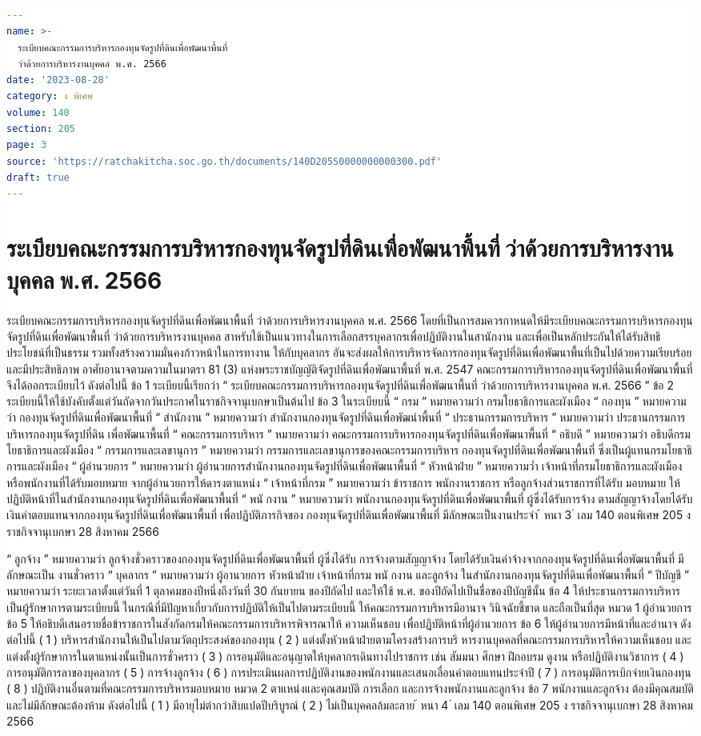 ```yaml
---
name: >-
  ระเบียบคณะกรรมการบริหารกองทุนจัดรูปที่ดินเพื่อพัฒนาพื้นที่
  ว่าด้วยการบริหารงานบุคคล พ.ศ. 2566
date: '2023-08-28'
category: ง พิเศษ
volume: 140
section: 205
page: 3
source: 'https://ratchakitcha.soc.go.th/documents/140D205S0000000000300.pdf'
draft: true
---
```


# ระเบียบคณะกรรมการบริหารกองทุนจัดรูปที่ดินเพื่อพัฒนาพื้นที่ ว่าด้วยการบริหารงานบุคคล พ.ศ. 2566

ระเบียบคณะกรรมการบริหารกองทุนจัดรูปที่ดินเพื่อพัฒนาพื้นที่ ว่าด้วยการบริหารงานบุคคล พ.ศ. 2566 โดยที่เป็นการสมควรกาหนดให้มีระเบียบคณะกรรมการบริหารกองทุนจัดรูปที่ดินเพื่อพัฒนาพื้นที่ ว่าด้วยการบริหารงานบุคคล สาหรับใช้เป็นแนวทางในการเลือกสรรบุคลากรเพื่อปฏิบัติงานในสานักงาน และเพื่อเป็นหลักประกันให้ได้รับสิทธิประโยชน์ที่เป็นธรรม รวมทั้งสร้างความมั่นคงก้าวหน้าในการทางาน ให้กับบุคลากร อันจะส่งผลให้การบริหารจัดการกองทุนจัดรูปที่ดินเพื่อพัฒนาพื้นที่เป็นไปด้วยความเรียบร้อย และมีประสิทธิภาพ อาศัยอานาจตามความในมาตรา 81 (3) แห่งพระราชบัญญัติจัดรูปที่ดินเพื่อพัฒนาพื้นที่ พ.ศ. 2547 คณะกรรมการบริหารกองทุนจัดรูปที่ดินเพื่อพัฒนาพื้นที่ จึงได้ออกระเบียบไว้ ดังต่อไปนี้ ข้อ 1 ระเบียบนี้เรียกว่า “ ระเบียบคณะกรรมการบริหารกองทุนจัดรูปที่ดินเพื่อพัฒนาพื้นที่ ว่าด้วยการบริหารงานบุคคล พ.ศ. 2566 ” ข้อ 2 ระเบียบนี้ให้ใช้บังคับตั้งแต่วันถัดจากวันประกาศในราชกิจจานุเบกษาเป็นต้นไป ข้อ 3 ในระเบียบนี้ “ กรม ” หมายความว่า กรมโยธาธิการและผังเมือง “ กองทุน ” หมายความว่า กองทุนจัดรูปที่ดินเพื่อพัฒนาพื้นที่ “ สำนักงาน ” หมายความว่า สำนักงานกองทุนจัดรูปที่ดินเพื่อพัฒนำพื้นที่ “ ประธานกรรมการบริหาร ” หมายความว่า ประธานกรรมการบริหารกองทุนจัดรูปที่ดิน เพื่อพัฒนาพื้นที่ “ คณะกรรมการบริหาร ” หมายความว่า คณะกรรมการบริหารกองทุนจัดรูปที่ดินเพื่อพัฒนาพื้นที่ “ อธิบดี ” หมายความว่า อธิบดีกรมโยธาธิการและผังเมือง “ กรรมการและเลขานุการ ” หมายความว่า กรรมการและเลขานุการของคณะกรรมการบริหาร กองทุนจัดรูปที่ดินเพื่อพัฒนาพื้นที่ ซึ่งเป็นผู้แทนกรมโยธาธิการและผังเมือง “ ผู้อำนวยการ ” หมายความว่า ผู้อำนวยการสำนักงานกองทุนจัดรูปที่ดินเพื่อพัฒนาพื้นที่ “ หัวหน้าฝ่าย ” หมายความว่ำ เจ้าหน้าที่กรมโยธาธิการและผังเมืองหรือพนักงานที่ได้รับมอบหมาย จากผู้อำนวยการให้ดารงตาแหน่ง “ เจ้าหน้าที่กรม ” หมายความว่า ข้าราชการ พนักงานราชการ หรือลูกจ้างส่วนราชการที่ได้รับ มอบหมาย ให้ปฏิบัติหน้าที่ในสำนักงานกองทุนจัดรูปที่ดินเพื่อพัฒนาพื้นที่ “ พนั กงาน ” หมายความว่า พนักงานกองทุนจัดรูปที่ดินเพื่อพัฒนาพื้นที่ ผู้ซึ่งได้รับการจ้าง ตามสัญญาจ้างโดยได้รับเงินค่าตอบแทนจากกองทุนจัดรูปที่ดินเพื่อพัฒนาพื้นที่ เพื่อปฏิบัติภารกิจของ กองทุนจัดรูปที่ดินเพื่อพัฒนาพื้นที่ มีลักษณะเป็นงานประจำ ้ หนา 3 ่ เลม 140 ตอนพิเศษ 205 ง ราชกิจจานุเบกษา 28 สิงหาคม 2566

“ ลูกจ้าง ” หมายความว่า ลูกจ้างชั่วคราวของกองทุนจัดรูปที่ดินเพื่อพัฒนาพื้นที่ ผู้ซึ่งได้รับ การจ้างตามสัญญาจ้าง โดยได้รับเงินค่าจ้างจากกองทุนจัดรูปที่ดินเพื่อพัฒนาพื้นที่ มีลักษณะเป็น งานชั่วคราว “ บุคลากร ” หมายความว่า ผู้อานวยการ หัวหน้าฝ่าย เจ้าหน้าที่กรม พนั กงาน และลูกจ้าง ในสำนักงานกองทุนจัดรูปที่ดินเพื่อพัฒนาพื้นที่ “ ปีบัญชี ” หมายความว่า ระยะเวลาตั้งแต่วันที่ 1 ตุลาคมของปีหนึ่งถึงวันที่ 30 กันยายน ของปีถัดไป และให้ใช้ พ.ศ. ของปีถัดไปเป็นชื่อของปีบัญชีนั้น ข้อ 4 ให้ประธานกรรมการบริหารเป็นผู้รักษาการตามระเบียบนี้ ในกรณีที่มีปัญหาเกี่ยวกับการปฏิบัติให้เป็นไปตามระเบียบนี้ ให้คณะกรรมการบริหารมีอานาจ วินิจฉัยชี้ขาด และถือเป็นที่สุด หมวด 1 ผู้อำนวยการ ข้อ 5 ให้อธิบดีเสนอรายชื่อข้าราชการในสังกัดกรมให้คณะกรรมการบริหารพิจารณาให้ ความเห็นชอบ เพื่อปฏิบัติหน้าที่ผู้อำนวยการ ข้อ 6 ให้ผู้อำนวยการมีหน้าที่และอำนาจ ดังต่อไปนี้ ( 1 ) บริหารสำนักงานให้เป็นไปตามวัตถุประสงค์ของกองทุน ( 2 ) แต่งตั้งหัวหน้าฝ่ายตามโครงสร้างการบริ หารงานบุคคลที่คณะกรรมการบริหารให้ความเห็นชอบ และแต่งตั้งผู้รักษาการในตาแหน่งนั้นเป็นการชั่วคราว ( 3 ) การอนุมัติและอนุญาตให้บุคลากรเดินทางไปราชการ เช่น สัมมนา ศึกษา ฝึกอบรม ดูงาน หรือปฏิบัติงานวิชาการ ( 4 ) การอนุมัติการลาของบุคลากร ( 5 ) การจ้างลูกจ้าง ( 6 ) การประเมินผลการปฏิบัติงานของพนักงานและเสนอเลื่อนค่าตอบแทนประจำปี ( 7 ) การอนุมัติการเบิกจ่ายเงินกองทุน ( 8 ) ปฏิบัติงานอื่นตามที่คณะกรรมการบริหารมอบหมาย หมวด 2 ตาแหน่งและคุณสมบัติ การเลือก และการจ้างพนักงานและลูกจ้าง ข้อ 7 พนักงานและลูกจ้าง ต้องมีคุณสมบัติและไม่มีลักษณะต้องห้าม ดังต่อไปนี้ ( 1 ) มีอายุไม่ต่ากว่าสิบแปดปีบริบูรณ์ ( 2 ) ไม่เป็นบุคคลล้มละลาย ้ หนา 4 ่ เลม 140 ตอนพิเศษ 205 ง ราชกิจจานุเบกษา 28 สิงหาคม 2566
